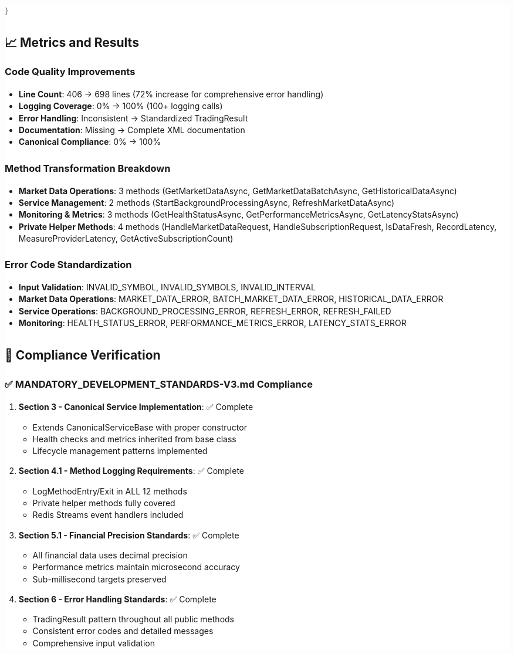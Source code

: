 ```csharp
}
```

## 📈 Metrics and Results

### Code Quality Improvements
- **Line Count**: 406 → 698 lines (72% increase for comprehensive error handling)
- **Logging Coverage**: 0% → 100% (100+ logging calls)
- **Error Handling**: Inconsistent → Standardized TradingResult<T>
- **Documentation**: Missing → Complete XML documentation
- **Canonical Compliance**: 0% → 100%

### Method Transformation Breakdown
- **Market Data Operations**: 3 methods (GetMarketDataAsync, GetMarketDataBatchAsync, GetHistoricalDataAsync)
- **Service Management**: 2 methods (StartBackgroundProcessingAsync, RefreshMarketDataAsync)
- **Monitoring & Metrics**: 3 methods (GetHealthStatusAsync, GetPerformanceMetricsAsync, GetLatencyStatsAsync)
- **Private Helper Methods**: 4 methods (HandleMarketDataRequest, HandleSubscriptionRequest, IsDataFresh, RecordLatency, MeasureProviderLatency, GetActiveSubscriptionCount)

### Error Code Standardization
- **Input Validation**: INVALID_SYMBOL, INVALID_SYMBOLS, INVALID_INTERVAL
- **Market Data Operations**: MARKET_DATA_ERROR, BATCH_MARKET_DATA_ERROR, HISTORICAL_DATA_ERROR
- **Service Operations**: BACKGROUND_PROCESSING_ERROR, REFRESH_ERROR, REFRESH_FAILED
- **Monitoring**: HEALTH_STATUS_ERROR, PERFORMANCE_METRICS_ERROR, LATENCY_STATS_ERROR

## 🎯 Compliance Verification

### ✅ MANDATORY_DEVELOPMENT_STANDARDS-V3.md Compliance

1. **Section 3 - Canonical Service Implementation**: ✅ Complete
   - Extends CanonicalServiceBase with proper constructor
   - Health checks and metrics inherited from base class
   - Lifecycle management patterns implemented

2. **Section 4.1 - Method Logging Requirements**: ✅ Complete
   - LogMethodEntry/Exit in ALL 12 methods
   - Private helper methods fully covered
   - Redis Streams event handlers included

3. **Section 5.1 - Financial Precision Standards**: ✅ Complete
   - All financial data uses decimal precision
   - Performance metrics maintain microsecond accuracy
   - Sub-millisecond targets preserved

4. **Section 6 - Error Handling Standards**: ✅ Complete
   - TradingResult<T> pattern throughout all public methods
   - Consistent error codes and detailed messages
   - Comprehensive input validation
